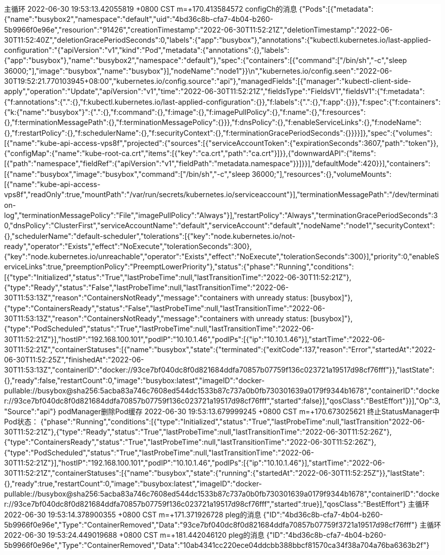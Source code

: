 主循环  2022-06-30 19:53:13.42055819 +0800 CST m=+170.413584572 configCh的消息 {"Pods":[{"metadata":{"name":"busybox2","namespace":"default","uid":"4bd36c8b-cfa7-4b04-b260-5b9966f0e96e","resourion":"91426","creationTimestamp":"2022-06-30T11:52:21Z","deletionTimestamp":"2022-06-30T11:52:40Z","deletionGracePeriodSeconds":0,"labels":{"app":"busybox"},"annotations":{"kubectl.kubernetes.io/last-applied-configuration":"{\"apiVersion\":\"v1\",\"kind\":\"Pod\",\"metadata\":{\"annotations\":{},\"labels\":{\"app\":\"busybox\"},\"name\":\"busybox2\",\"namespace\":\"default\"},\"spec\":{\"containers\":[{\"command\":[\"/bin/sh\",\"-c\",\"sleep 36000;\"],\"image\":\"busybox\",\"name\":\"busybox\"}],\"nodeName\":\"node1\"}}\n","kubernetes.io/config.seen":"2022-06-30T19:52:21.770103945+08:00","kubernetes.io/config.source":"api"},"managedFields":[{"manager":"kubectl-client-side-apply","operation":"Update","apiVersion":"v1","time":"2022-06-30T11:52:21Z","fieldsType":"FieldsV1","fieldsV1":{"f:metadata":{"f:annotations":{".":{},"f:kubectl.kubernetes.io/last-applied-configuration":{}},"f:labels":{".":{},"f:app":{}}},"f:spec":{"f:containers":{"k:{\"name\":\"busybox\"}":{".":{},"f:command":{},"f:image":{},"f:imagePullPolicy":{},"f:name":{},"f:resources":{},"f:terminationMessagePath":{},"f:terminationMessagePolicy":{}}},"f:dnsPolicy":{},"f:enableServiceLinks":{},"f:nodeName":{},"f:restartPolicy":{},"f:schedulerName":{},"f:securityContext":{},"f:terminationGracePeriodSeconds":{}}}}]},"spec":{"volumes":[{"name":"kube-api-access-vps8f","projected":{"sources":[{"serviceAccountToken":{"expirationSeconds":3607,"path":"token"}},{"configMap":{"name":"kube-root-ca.crt","items":[{"key":"ca.crt","path":"ca.crt"}]}},{"downwardAPI":{"items":[{"path":"namespace","fieldRef":{"apiVersion":"v1","fieldPath":"metadata.namespace"}}]}}],"defaultMode":420}}],"containers":[{"name":"busybox","image":"busybox","command":["/bin/sh","-c","sleep 36000;"],"resources":{},"volumeMounts":[{"name":"kube-api-access-vps8f","readOnly":true,"mountPath":"/var/run/secrets/kubernetes.io/serviceaccount"}],"terminationMessagePath":"/dev/termination-log","terminationMessagePolicy":"File","imagePullPolicy":"Always"}],"restartPolicy":"Always","terminationGracePeriodSeconds":30,"dnsPolicy":"ClusterFirst","serviceAccountName":"default","serviceAccount":"default","nodeName":"node1","securityContext":{},"schedulerName":"default-scheduler","tolerations":[{"key":"node.kubernetes.io/not-ready","operator":"Exists","effect":"NoExecute","tolerationSeconds":300},{"key":"node.kubernetes.io/unreachable","operator":"Exists","effect":"NoExecute","tolerationSeconds":300}],"priority":0,"enableServiceLinks":true,"preemptionPolicy":"PreemptLowerPriority"},"status":{"phase":"Running","conditions":[{"type":"Initialized","status":"True","lastProbeTime":null,"lastTransitionTime":"2022-06-30T11:52:21Z"},{"type":"Ready","status":"False","lastProbeTime":null,"lastTransitionTime":"2022-06-30T11:53:13Z","reason":"ContainersNotReady","message":"containers with unready status: [busybox]"},{"type":"ContainersReady","status":"False","lastProbeTime":null,"lastTransitionTime":"2022-06-30T11:53:13Z","reason":"ContainersNotReady","message":"containers with unready status: [busybox]"},{"type":"PodScheduled","status":"True","lastProbeTime":null,"lastTransitionTime":"2022-06-30T11:52:21Z"}],"hostIP":"192.168.100.101","podIP":"10.10.1.46","podIPs":[{"ip":"10.10.1.46"}],"startTime":"2022-06-30T11:52:21Z","containerStatuses":[{"name":"busybox","state":{"terminated":{"exitCode":137,"reason":"Error","startedAt":"2022-06-30T11:52:25Z","finishedAt":"2022-06-30T11:53:13Z","containerID":"docker://93ce7bf040dc8f0d821684ddfa70857b07759f136c023721a19517d98cf76fff"}},"lastState":{},"ready":false,"restartCount":0,"image":"busybox:latest","imageID":"docker-pullable://busybox@sha256:5acba83a746c7608ed544dc1533b87c737a0b0fb730301639a0179f9344b1678","containerID":"docker://93ce7bf040dc8f0d821684ddfa70857b07759f136c023721a19517d98cf76fff","started":false}],"qosClass":"BestEffort"}}],"Op":3,"Source":"api"}
podManager删除Pod缓存
2022-06-30 19:53:13.679999245 +0800 CST m=+170.673025621 终止StatusManager中Pod状态： {"phase":"Running","conditions":[{"type":"Initialized","status":"True","lastProbeTime":null,"lastTransition"2022-06-30T11:52:21Z"},{"type":"Ready","status":"True","lastProbeTime":null,"lastTransitionTime":"2022-06-30T11:52:26Z"},{"type":"ContainersReady","status":"True","lastProbeTime":null,"lastTransitionTime":"2022-06-30T11:52:26Z"},{"type":"PodScheduled","status":"True","lastProbeTime":null,"lastTransitionTime":"2022-06-30T11:52:21Z"}],"hostIP":"192.168.100.101","podIP":"10.10.1.46","podIPs":[{"ip":"10.10.1.46"}],"startTime":"2022-06-30T11:52:21Z","containerStatuses":[{"name":"busybox","state":{"running":{"startedAt":"2022-06-30T11:52:25Z"}},"lastState":{},"ready":true,"restartCount":0,"image":"busybox:latest","imageID":"docker-pullable://busybox@sha256:5acba83a746c7608ed544dc1533b87c737a0b0fb730301639a0179f9344b1678","containerID":"docker://93ce7bf040dc8f0d821684ddfa70857b07759f136c023721a19517d98cf76fff","started":true}],"qosClass":"BestEffort"}
主循环  2022-06-30 19:53:14.378900355 +0800 CST m=+171.371926728 pleg的消息 {"ID":"4bd36c8b-cfa7-4b04-b260-5b9966f0e96e","Type":"ContainerRemoved","Data":"93ce7bf040dc8f0d821684ddfa70857b07759f3721a19517d98cf76fff"}
主循环  2022-06-30 19:53:24.449019688 +0800 CST m=+181.442046120 pleg的消息 {"ID":"4bd36c8b-cfa7-4b04-b260-5b9966f0e96e","Type":"ContainerRemoved","Data":"10ab4341cc220ece04ddcbb388bbcf81570ca34f38a704a76ba6363b2f"}

